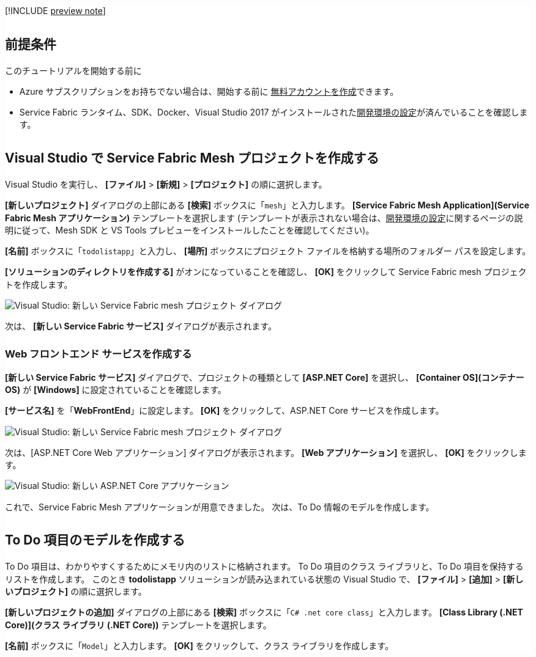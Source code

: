 [!INCLUDE [preview note](./includes/include-preview-note.md)]

## <a name="prerequisites"></a>前提条件

このチュートリアルを開始する前に

* Azure サブスクリプションをお持ちでない場合は、開始する前に [無料アカウントを作成](https://azure.microsoft.com/free/?WT.mc_id=A261C142F)できます。

* Service Fabric ランタイム、SDK、Docker、Visual Studio 2017 がインストールされた[開発環境の設定](service-fabric-mesh-howto-setup-developer-environment-sdk.md)が済んでいることを確認します。

## <a name="create-a-service-fabric-mesh-project-in-visual-studio"></a>Visual Studio で Service Fabric Mesh プロジェクトを作成する

Visual Studio を実行し、 **[ファイル]**  >  **[新規]**  >  **[プロジェクト]** の順に選択します。

**[新しいプロジェクト]** ダイアログの上部にある **[検索]** ボックスに「`mesh`」と入力します。 **[Service Fabric Mesh Application]\(Service Fabric Mesh アプリケーション\)** テンプレートを選択します (テンプレートが表示されない場合は、[開発環境の設定](service-fabric-mesh-howto-setup-developer-environment-sdk.md)に関するページの説明に従って、Mesh SDK と VS Tools プレビューをインストールしたことを確認してください)。  

**[名前]** ボックスに「`todolistapp`」と入力し、 **[場所]** ボックスにプロジェクト ファイルを格納する場所のフォルダー パスを設定します。

**[ソリューションのディレクトリを作成する]** がオンになっていることを確認し、 **[OK]** をクリックして Service Fabric mesh プロジェクトを作成します。

![Visual Studio: 新しい Service Fabric mesh プロジェクト ダイアログ](./media/service-fabric-mesh-tutorial-deploy-dotnetcore/visual-studio-new-project.png)

次は、 **[新しい Service Fabric サービス]** ダイアログが表示されます。

### <a name="create-the-web-front-end-service"></a>Web フロントエンド サービスを作成する

**[新しい Service Fabric サービス]** ダイアログで、プロジェクトの種類として **[ASP.NET Core]** を選択し、 **[Container OS]\(コンテナー OS\)** が **[Windows]** に設定されていることを確認します。

**[サービス名]** を「**WebFrontEnd**」に設定します。 **[OK]** をクリックして、ASP.NET Core サービスを作成します。

![Visual Studio: 新しい Service Fabric mesh プロジェクト ダイアログ](./media/service-fabric-mesh-tutorial-deploy-dotnetcore/visual-studio-new-service-fabric-service.png)

次は、[ASP.NET Core Web アプリケーション] ダイアログが表示されます。 **[Web アプリケーション]** を選択し、 **[OK]** をクリックします。

![Visual Studio: 新しい ASP.NET Core アプリケーション](./media/service-fabric-mesh-tutorial-deploy-dotnetcore/visual-studio-new-aspnetcore-app.png)

これで、Service Fabric Mesh アプリケーションが用意できました。 次は、To Do 情報のモデルを作成します。

## <a name="create-the-to-do-items-model"></a>To Do 項目のモデルを作成する

To Do 項目は、わかりやすくするためにメモリ内のリストに格納されます。 To Do 項目のクラス ライブラリと、To Do 項目を保持するリストを作成します。 このとき **todolistapp** ソリューションが読み込まれている状態の Visual Studio で、 **[ファイル]**  >  **[追加]**  >  **[新しいプロジェクト]** の順に選択します。

**[新しいプロジェクトの追加]** ダイアログの上部にある **[検索]** ボックスに「`C# .net core class`」と入力します。 **[Class Library (.NET Core)]\(クラス ライブラリ (.NET Core)\)** テンプレートを選択します。

**[名前]** ボックスに「`Model`」と入力します。 **[OK]** をクリックして、クラス ライブラリを作成します。
